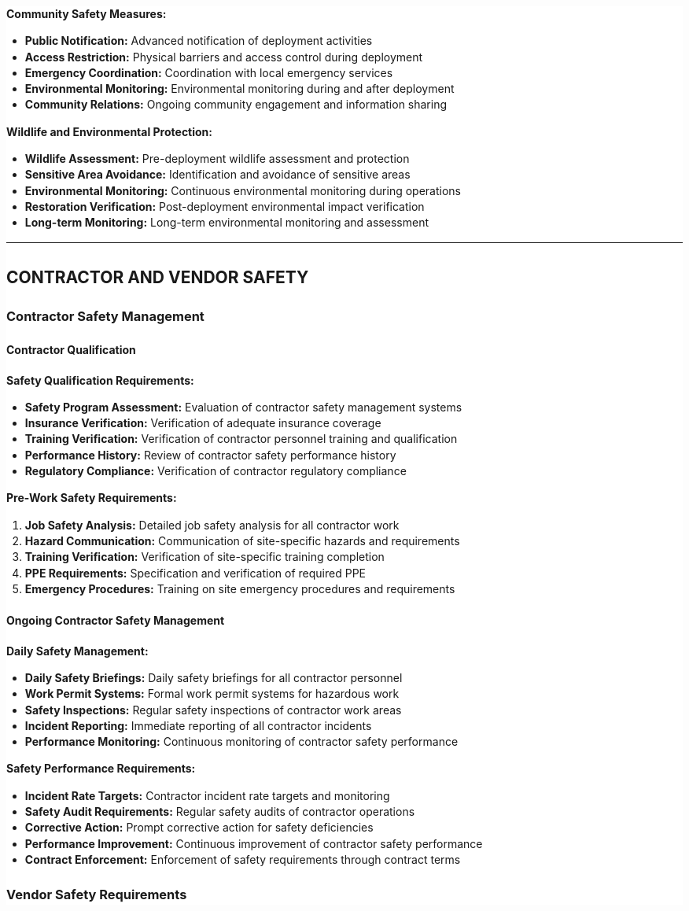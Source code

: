 **Community Safety Measures:**
- **Public Notification:** Advanced notification of deployment activities
- **Access Restriction:** Physical barriers and access control during deployment
- **Emergency Coordination:** Coordination with local emergency services
- **Environmental Monitoring:** Environmental monitoring during and after deployment
- **Community Relations:** Ongoing community engagement and information sharing

**Wildlife and Environmental Protection:**
- **Wildlife Assessment:** Pre-deployment wildlife assessment and protection
- **Sensitive Area Avoidance:** Identification and avoidance of sensitive areas
- **Environmental Monitoring:** Continuous environmental monitoring during operations
- **Restoration Verification:** Post-deployment environmental impact verification
- **Long-term Monitoring:** Long-term environmental monitoring and assessment

---

## CONTRACTOR AND VENDOR SAFETY

### Contractor Safety Management

#### Contractor Qualification

**Safety Qualification Requirements:**
- **Safety Program Assessment:** Evaluation of contractor safety management systems
- **Insurance Verification:** Verification of adequate insurance coverage
- **Training Verification:** Verification of contractor personnel training and qualification
- **Performance History:** Review of contractor safety performance history
- **Regulatory Compliance:** Verification of contractor regulatory compliance

**Pre-Work Safety Requirements:**
1. **Job Safety Analysis:** Detailed job safety analysis for all contractor work
2. **Hazard Communication:** Communication of site-specific hazards and requirements
3. **Training Verification:** Verification of site-specific training completion
4. **PPE Requirements:** Specification and verification of required PPE
5. **Emergency Procedures:** Training on site emergency procedures and requirements

#### Ongoing Contractor Safety Management

**Daily Safety Management:**
- **Daily Safety Briefings:** Daily safety briefings for all contractor personnel
- **Work Permit Systems:** Formal work permit systems for hazardous work
- **Safety Inspections:** Regular safety inspections of contractor work areas
- **Incident Reporting:** Immediate reporting of all contractor incidents
- **Performance Monitoring:** Continuous monitoring of contractor safety performance

**Safety Performance Requirements:**
- **Incident Rate Targets:** Contractor incident rate targets and monitoring
- **Safety Audit Requirements:** Regular safety audits of contractor operations
- **Corrective Action:** Prompt corrective action for safety deficiencies
- **Performance Improvement:** Continuous improvement of contractor safety performance
- **Contract Enforcement:** Enforcement of safety requirements through contract terms

### Vendor Safety Requirements

